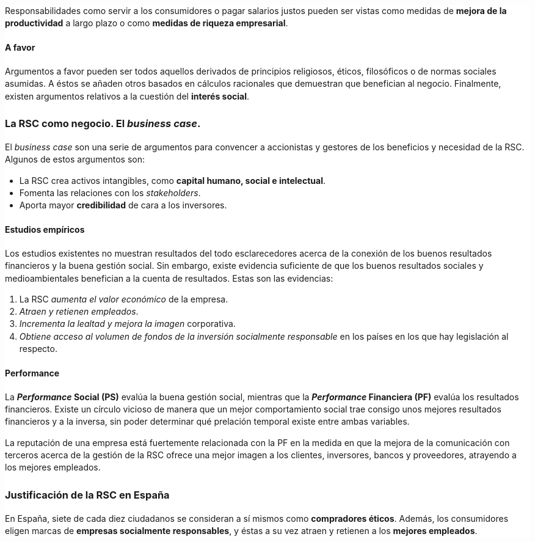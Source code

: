 Responsabilidades como servir a los consumidores o pagar salarios justos pueden
ser vistas como medidas de **mejora de la productividad** a largo plazo o como
**medidas de riqueza empresarial**.

#### A favor

Argumentos a favor pueden ser todos aquellos derivados de principios 
religiosos, éticos, filosóficos o de normas sociales asumidas. A éstos se 
añaden otros basados en cálculos racionales que demuestran que benefician al
negocio. Finalmente, existen argumentos relativos a la cuestión del 
**interés social**.

### La RSC como negocio. El *business case*.

El *business case* son una serie de argumentos para convencer a accionistas y
gestores de los beneficios y necesidad de la RSC. Algunos de estos argumentos
son:

 - La RSC crea activos intangibles, como 
**capital humano, social e intelectual**.
 - Fomenta las relaciones con los *stakeholders*.
 - Aporta mayor **credibilidad** de cara a los inversores.

#### Estudios empíricos

Los estudios existentes no muestran resultados del todo esclarecedores acerca
de la conexión de los buenos resultados financieros y la buena gestión social.
Sin embargo, existe evidencia suficiente de que los buenos resultados sociales
y medioambientales benefician a la cuenta de resultados. 
Estas son las evidencias:

 1. La RSC *aumenta el valor económico* de la empresa.
 2. *Atraen y retienen empleados*.
 3. *Incrementa la lealtad y mejora la imagen* corporativa.
 4. *Obtiene acceso al volumen de fondos de la inversión socialmente responsable*
en los países en los que hay legislación al respecto.

#### Performance

La ***Performance* Social (PS)** evalúa la buena gestión social, mientras que
la ***Performance* Financiera (PF)** evalúa los resultados financieros. Existe
un círculo vicioso de manera que un mejor comportamiento social trae consigo 
unos mejores resultados financieros y a la inversa, sin poder determinar qué
prelación temporal existe entre ambas variables.

La reputación de una empresa está fuertemente relacionada con la PF en la 
medida en que la mejora de la comunicación con terceros acerca de la gestión de
la RSC ofrece una mejor imagen a los clientes, inversores, bancos y proveedores,
atrayendo a los mejores empleados.

### Justificación de la RSC en España

En España, siete de cada diez ciudadanos se consideran a sí mismos como 
**compradores éticos**. Además, los consumidores eligen marcas de
**empresas socialmente responsables**, y éstas a su vez atraen y retienen a
los **mejores empleados**.
